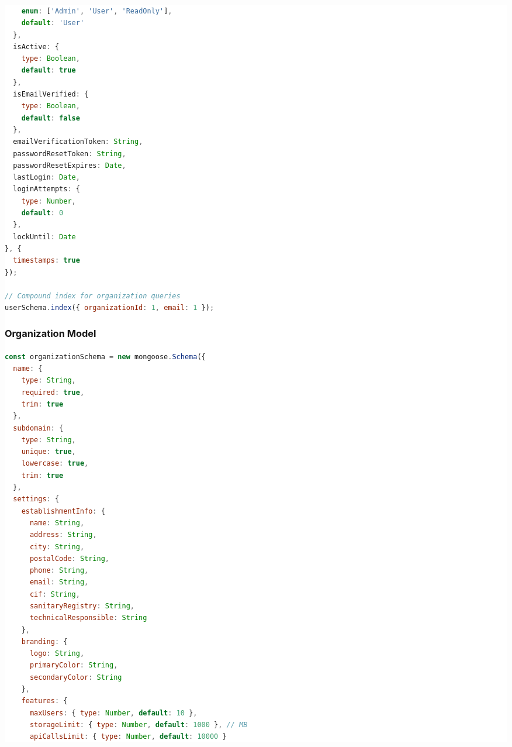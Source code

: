 ```javascript
    enum: ['Admin', 'User', 'ReadOnly'], 
    default: 'User' 
  },
  isActive: { 
    type: Boolean, 
    default: true 
  },
  isEmailVerified: { 
    type: Boolean, 
    default: false 
  },
  emailVerificationToken: String,
  passwordResetToken: String,
  passwordResetExpires: Date,
  lastLogin: Date,
  loginAttempts: { 
    type: Number, 
    default: 0 
  },
  lockUntil: Date
}, {
  timestamps: true
});

// Compound index for organization queries
userSchema.index({ organizationId: 1, email: 1 });
```

### Organization Model
```javascript
const organizationSchema = new mongoose.Schema({
  name: { 
    type: String, 
    required: true,
    trim: true 
  },
  subdomain: { 
    type: String, 
    unique: true,
    lowercase: true,
    trim: true 
  },
  settings: {
    establishmentInfo: {
      name: String,
      address: String,
      city: String,
      postalCode: String,
      phone: String,
      email: String,
      cif: String,
      sanitaryRegistry: String,
      technicalResponsible: String
    },
    branding: {
      logo: String,
      primaryColor: String,
      secondaryColor: String
    },
    features: {
      maxUsers: { type: Number, default: 10 },
      storageLimit: { type: Number, default: 1000 }, // MB
      apiCallsLimit: { type: Number, default: 10000 }
```